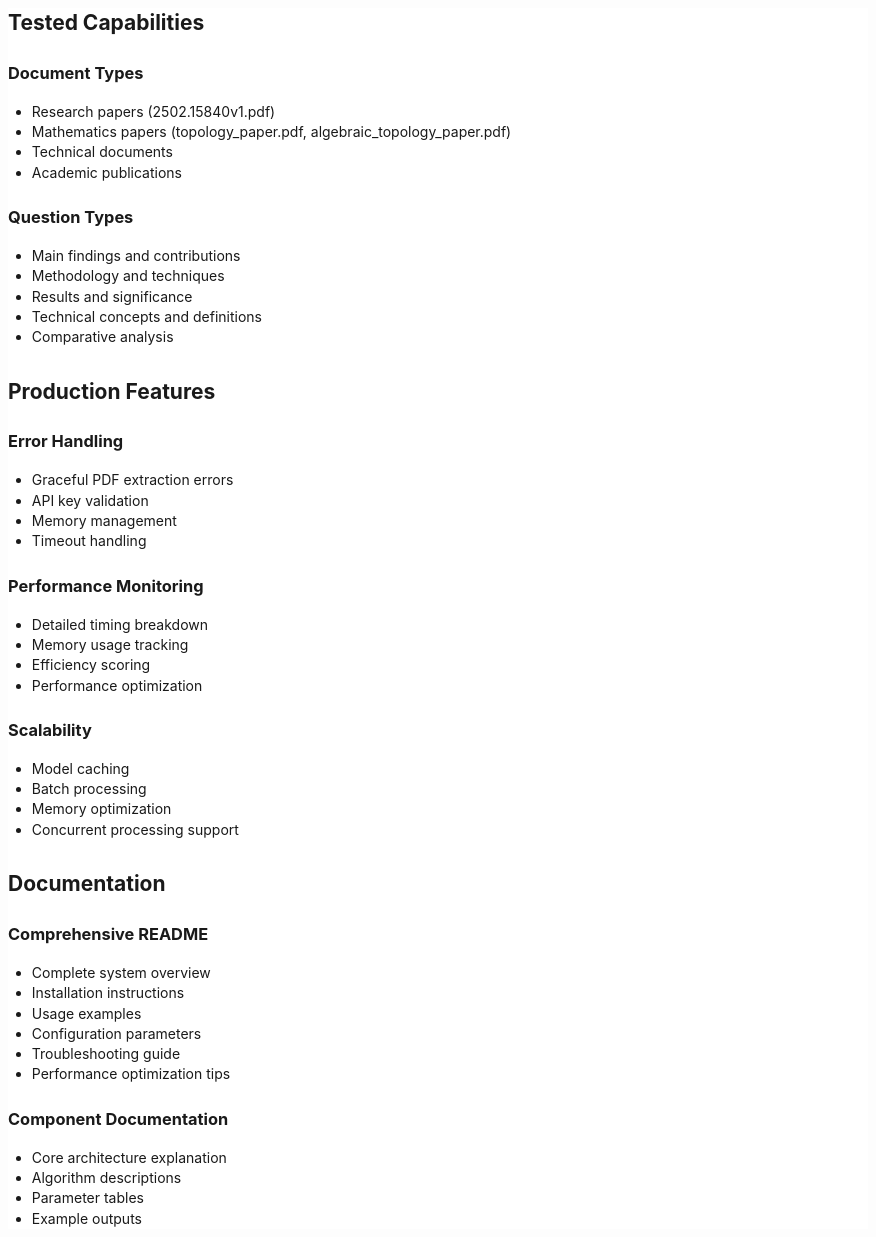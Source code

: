 ## Tested Capabilities

### Document Types
- Research papers (2502.15840v1.pdf)
- Mathematics papers (topology_paper.pdf, algebraic_topology_paper.pdf)
- Technical documents
- Academic publications

### Question Types
- Main findings and contributions
- Methodology and techniques
- Results and significance
- Technical concepts and definitions
- Comparative analysis

## Production Features

### Error Handling
- Graceful PDF extraction errors
- API key validation
- Memory management
- Timeout handling

### Performance Monitoring
- Detailed timing breakdown
- Memory usage tracking
- Efficiency scoring
- Performance optimization

### Scalability
- Model caching
- Batch processing
- Memory optimization
- Concurrent processing support

## Documentation

### Comprehensive README
- Complete system overview
- Installation instructions
- Usage examples
- Configuration parameters
- Troubleshooting guide
- Performance optimization tips

### Component Documentation
- Core architecture explanation
- Algorithm descriptions
- Parameter tables
- Example outputs
